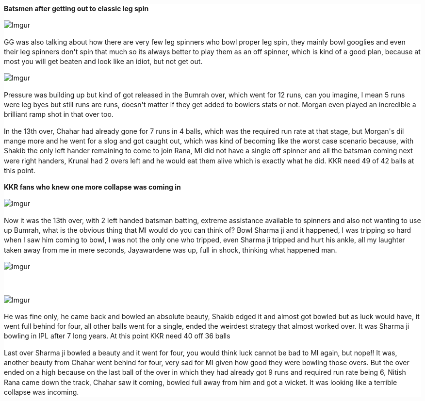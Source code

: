 **Batsmen after getting out to classic leg spin**
<br>

![Imgur](https://i.imgur.com/RfrqmM0.jpg?1)
<br>

GG was also talking about how there are very few leg spinners who bowl proper leg spin, they mainly bowl googlies and even their leg spinners don't spin that much so its always better to play them as an off spinner, which is kind of a good plan, because at most you will get beaten and look like an idiot, but not get out.
<br>

![Imgur](https://i.imgur.com/5pvxtev.jpg)
<br>

Pressure was building up but kind of got released in the Bumrah over, which went for 12 runs, can you imagine, I mean 5 runs were leg byes but still runs are runs, doesn't matter if they get added to bowlers stats or not. Morgan even played an incredible a brilliant ramp shot in that over too.

In the 13th over, Chahar had already gone for 7 runs in 4 balls, which was the required run rate at that stage, but Morgan's dil mange more and he went for a slog and got caught out, which was kind of becoming like the worst case scenario because, with Shakib the only left hander remaining to come to join Rana, MI did not have a single off spinner and all the batsman coming next were right handers, Krunal had 2 overs left and he would eat them alive which is exactly what he did. KKR need 49 of 42 balls at this point.
<br>

**KKR fans who knew one more collapse was coming in**
<br>

![Imgur](https://i.imgur.com/ds6jZ7K.jpg)
<br>

Now it was the 13th over, with 2 left handed batsman batting, extreme assistance available to spinners and also not wanting to use up Bumrah, what is the obvious thing that MI would do you can think of? Bowl Sharma ji and it happened, I was tripping so hard when I saw him coming to bowl, I was not the only one who tripped, even Sharma ji tripped and hurt his ankle, all my laughter taken away from me in mere seconds, Jayawardene was up, full in shock, thinking what happened man.
<br>

![Imgur](https://i.imgur.com/eDkcnlh.jpg)
<br>

<br>

![Imgur](https://i.imgur.com/9YeqJdS.jpg)
<br>

He was fine only, he came back and bowled an absolute beauty, Shakib edged it and almost got bowled but as luck would have, it went full behind for four, all other balls went for a single, ended the weirdest strategy that almost worked over. It was Sharma ji bowling in IPL after 7 long years. At this point KKR need 40 off 36 balls

Last over Sharma ji bowled a beauty and it went for four, you would think luck cannot be bad to MI again, but nope!! It was, another beauty from Chahar went behind for four, very sad for MI given how good they were bowling those overs. But the over ended on a high because on the last ball of the over in which they had already got 9 runs and required run rate being 6, Nitish Rana came down the track, Chahar saw it coming, bowled full away from him and got a wicket. It was looking like a terrible collapse was incoming.
<br>

